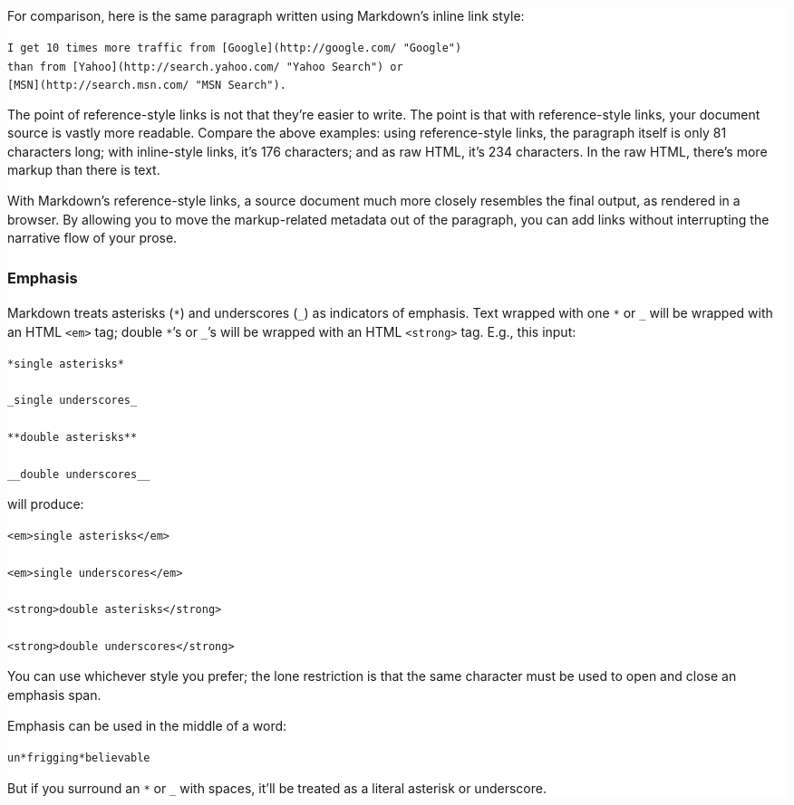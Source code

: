 <p>For comparison, here is the same paragraph written using
Markdown&#8217;s inline link style:</p>

<pre><code>I get 10 times more traffic from [Google](http://google.com/ "Google")
than from [Yahoo](http://search.yahoo.com/ "Yahoo Search") or
[MSN](http://search.msn.com/ "MSN Search").
</code></pre>

<p>The point of reference-style links is not that they&#8217;re easier to
write. The point is that with reference-style links, your document
source is vastly more readable. Compare the above examples: using
reference-style links, the paragraph itself is only 81 characters
long; with inline-style links, it&#8217;s 176 characters; and as raw HTML,
it&#8217;s 234 characters. In the raw HTML, there&#8217;s more markup than there
is text.</p>

<p>With Markdown&#8217;s reference-style links, a source document much more
closely resembles the final output, as rendered in a browser. By
allowing you to move the markup-related metadata out of the paragraph,
you can add links without interrupting the narrative flow of your
prose.</p>

<h3 id="em">Emphasis</h3>

<p>Markdown treats asterisks (<code>*</code>) and underscores (<code>_</code>) as indicators of
emphasis. Text wrapped with one <code>*</code> or <code>_</code> will be wrapped with an
HTML <code>&lt;em&gt;</code> tag; double <code>*</code>&#8217;s or <code>_</code>&#8217;s will be wrapped with an HTML
<code>&lt;strong&gt;</code> tag. E.g., this input:</p>

<pre><code>*single asterisks*

_single underscores_

**double asterisks**

__double underscores__
</code></pre>

<p>will produce:</p>

<pre><code>&lt;em&gt;single asterisks&lt;/em&gt;

&lt;em&gt;single underscores&lt;/em&gt;

&lt;strong&gt;double asterisks&lt;/strong&gt;

&lt;strong&gt;double underscores&lt;/strong&gt;
</code></pre>

<p>You can use whichever style you prefer; the lone restriction is that
the same character must be used to open and close an emphasis span.</p>

<p>Emphasis can be used in the middle of a word:</p>

<pre><code>un*frigging*believable
</code></pre>

<p>But if you surround an <code>*</code> or <code>_</code> with spaces, it&#8217;ll be treated as a
literal asterisk or underscore.</p>
